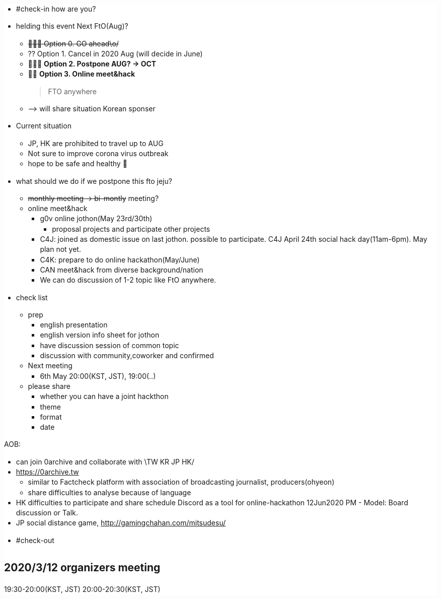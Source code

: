 * #check-in how are you?
* helding this event Next FtO(Aug)?
    * ~~🙅🏻‍♀️ Option 0. GO ahead\o/~~
    * ?? Option 1. Cancel in 2020 Aug (will decide in June)
    * 🙆🏻‍♀️ **Option 2. Postpone AUG? -> OCT**
    * 🙆🏻‍ **Option 3. Online meet&hack**
        > FTO anywhere 
    * --> will share situation Korean sponser

* Current situation
    * JP, HK are prohibited to travel up to AUG
    * Not sure to improve corona virus outbreak
    * hope to be safe and healthy 🙏

* what should we do if we postpone this fto jeju? 
    * ~~monthly meeting -> bi-montly~~ meeting?
    * online meet&hack 
        * g0v online jothon(May 23rd/30th)
            * proposal projects and participate other projects
        * C4J: joined as domestic issue on last jothon. possible to participate. C4J April 24th social hack day(11am-6pm). May plan not yet.
        * C4K: prepare to do online hackathon(May/June)
        * CAN meet&hack from diverse background/nation
        * We can do discussion of 1-2 topic like FtO anywhere.
* check list
    * prep
        * english presentation
        * english version info sheet for jothon
        * have discussion session of common topic
        * discussion with community,coworker and confirmed
    * Next meeting
        *  6th May 20:00(KST, JST), 19:00(..)
    * please share 
        * whether you can have a joint hackthon
        * theme
        * format
        * date

AOB:
- can join 0archive and collaborate with \TW KR JP HK/
- https://0archive.tw
    - similar to Factcheck platform with association of broadcasting journalist, producers(ohyeon)
    - share difficulties to analyse because of language
- HK difficulties to participate and share schedule
Discord as a tool for online-hackathon 
12Jun2020 PM - Model: Board discussion or Talk.
- JP social distance game, http://gamingchahan.com/mitsudesu/
* #check-out


## 2020/3/12 organizers meeting
19:30-20:00(KST, JST)
20:00-20:30(KST, JST)
